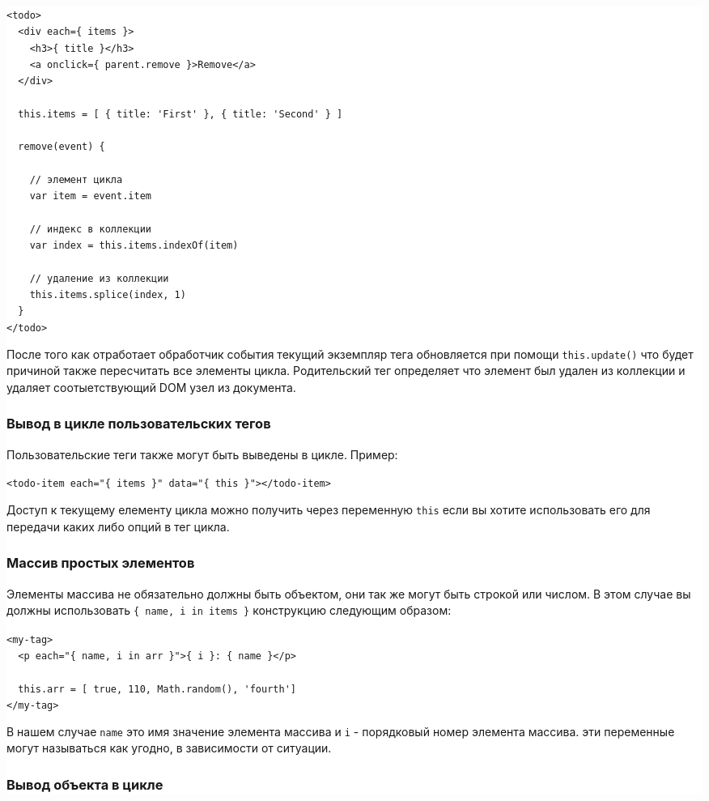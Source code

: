 ```lang-jsx
<todo>
  <div each={ items }>
    <h3>{ title }</h3>
    <a onclick={ parent.remove }>Remove</a>
  </div>

  this.items = [ { title: 'First' }, { title: 'Second' } ]

  remove(event) {

    // элемент цикла
    var item = event.item

    // индекс в коллекции
    var index = this.items.indexOf(item)

    // удаление из коллекции
    this.items.splice(index, 1)
  }
</todo>
```

После того как отработает обработчик события текущий экземпляр тега обновляется при помощи `this.update()` что будет причиной также пересчитать все элементы цикла. Родительский тег определяет что элемент был удален из коллекции и удаляет соотыетствующий DOM узел из документа.

### Вывод в цикле пользовательских тегов

Пользовательские теги также могут быть выведены в цикле. Пример:

```lang-markup
<todo-item each="{ items }" data="{ this }"></todo-item>
```

Доступ к текущему елементу цикла можно получить через переменную `this` если вы хотите использовать его для передачи каких либо опций в тег цикла.

### Массив простых элементов

Элементы массива не обязательно должны быть объектом, они так же могут быть строкой или числом. В этом случае вы должны использовать `{ name, i in items }` конструкцию следующим образом:

```lang-jsx
<my-tag>
  <p each="{ name, i in arr }">{ i }: { name }</p>

  this.arr = [ true, 110, Math.random(), 'fourth']
</my-tag>
```

В нашем случае `name` это имя значение элемента массива и `i` - порядковый номер элемента массива. эти переменные могут называться как угодно, в зависимости от ситуации.

### Вывод объекта в цикле
